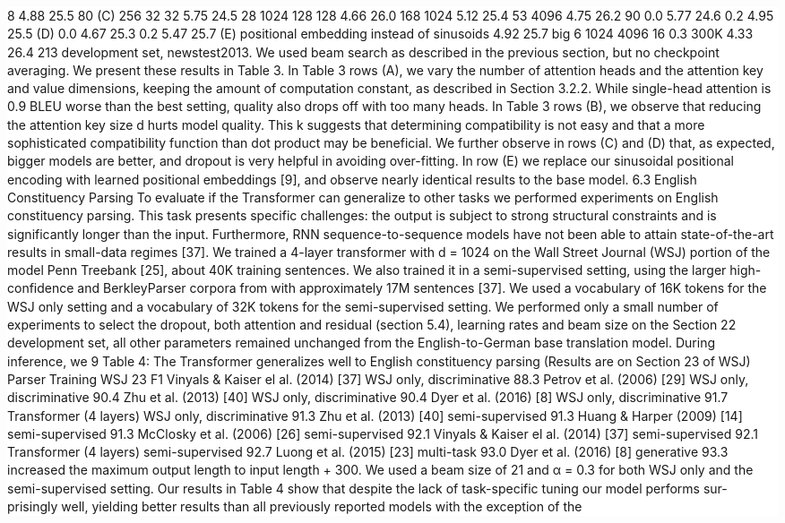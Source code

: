 8 4.88 25.5 80
(C) 256 32 32 5.75 24.5 28
1024 128 128 4.66 26.0 168
1024 5.12 25.4 53
4096 4.75 26.2 90
0.0 5.77 24.6
0.2 4.95 25.5
(D)
0.0 4.67 25.3
0.2 5.47 25.7
(E) positional embedding instead of sinusoids 4.92 25.7
big 6 1024 4096 16 0.3 300K 4.33 26.4 213
development set, newstest2013. We used beam search as described in the previous section, but no
checkpoint averaging. We present these results in Table 3.
In Table 3 rows (A), we vary the number of attention heads and the attention key and value dimensions,
keeping the amount of computation constant, as described in Section 3.2.2. While single-head
attention is 0.9 BLEU worse than the best setting, quality also drops off with too many heads.
In Table 3 rows (B), we observe that reducing the attention key size d hurts model quality. This
k
suggests that determining compatibility is not easy and that a more sophisticated compatibility
function than dot product may be beneficial. We further observe in rows (C) and (D) that, as expected,
bigger models are better, and dropout is very helpful in avoiding over-fitting. In row (E) we replace our
sinusoidal positional encoding with learned positional embeddings [9], and observe nearly identical
results to the base model.
6.3 English Constituency Parsing
To evaluate if the Transformer can generalize to other tasks we performed experiments on English
constituency parsing. This task presents specific challenges: the output is subject to strong structural
constraints and is significantly longer than the input. Furthermore, RNN sequence-to-sequence
models have not been able to attain state-of-the-art results in small-data regimes [37].
We trained a 4-layer transformer with d = 1024 on the Wall Street Journal (WSJ) portion of the
model
Penn Treebank [25], about 40K training sentences. We also trained it in a semi-supervised setting,
using the larger high-confidence and BerkleyParser corpora from with approximately 17M sentences
[37]. We used a vocabulary of 16K tokens for the WSJ only setting and a vocabulary of 32K tokens
for the semi-supervised setting.
We performed only a small number of experiments to select the dropout, both attention and residual
(section 5.4), learning rates and beam size on the Section 22 development set, all other parameters
remained unchanged from the English-to-German base translation model. During inference, we
9
Table 4: The Transformer generalizes well to English constituency parsing (Results are on Section 23
of WSJ)
Parser Training WSJ 23 F1
Vinyals & Kaiser el al. (2014) [37] WSJ only, discriminative 88.3
Petrov et al. (2006) [29] WSJ only, discriminative 90.4
Zhu et al. (2013) [40] WSJ only, discriminative 90.4
Dyer et al. (2016) [8] WSJ only, discriminative 91.7
Transformer (4 layers) WSJ only, discriminative 91.3
Zhu et al. (2013) [40] semi-supervised 91.3
Huang & Harper (2009) [14] semi-supervised 91.3
McClosky et al. (2006) [26] semi-supervised 92.1
Vinyals & Kaiser el al. (2014) [37] semi-supervised 92.1
Transformer (4 layers) semi-supervised 92.7
Luong et al. (2015) [23] multi-task 93.0
Dyer et al. (2016) [8] generative 93.3
increased the maximum output length to input length + 300. We used a beam size of 21 and α = 0.3
for both WSJ only and the semi-supervised setting.
Our results in Table 4 show that despite the lack of task-specific tuning our model performs sur-
prisingly well, yielding better results than all previously reported models with the exception of the